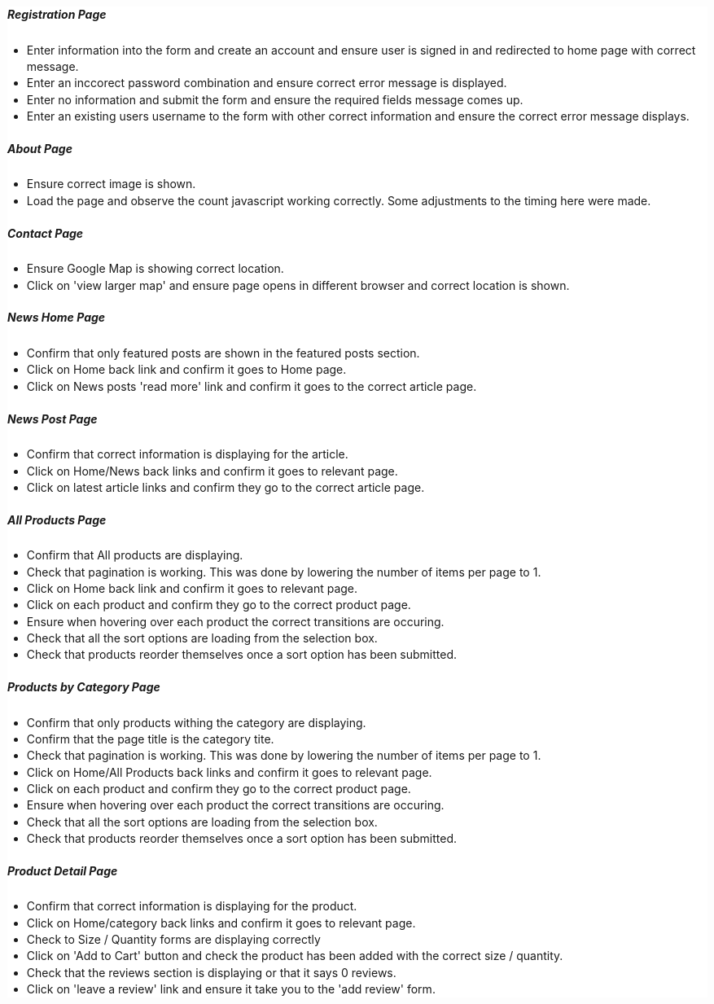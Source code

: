 ##### Registration Page
 - Enter information into the form and create an account and ensure user is signed in and redirected to home page with correct message.
 - Enter an inccorect password combination and ensure correct error message is displayed.
 - Enter no information and submit the form and ensure the required fields message comes up.
 - Enter an existing users username to the form with other correct information and ensure the correct error message displays.

##### About Page
 - Ensure correct image is shown.
 - Load the page and observe the count javascript working correctly. Some adjustments to the timing here were made.

##### Contact Page
 - Ensure Google Map is showing correct location.
 - Click on 'view larger map' and ensure page opens in different browser and correct location is shown.

##### News Home Page
 - Confirm that only featured posts are shown in the featured posts section.
 - Click on Home back link and confirm it goes to Home page.
 - Click on News posts 'read more' link and confirm it goes to the correct article page.

##### News Post Page
 - Confirm that correct information is displaying for the article.
 - Click on Home/News back links and confirm it goes to relevant page.
 - Click on latest article links and confirm they go to the correct article page.

##### All Products Page
 - Confirm that All products are displaying.
 - Check that pagination is working. This was done by lowering the number of items per page to 1.
 - Click on Home back link and confirm it goes to relevant page.
 - Click on each product and confirm they go to the correct product page.
 - Ensure when hovering over each product the correct transitions are occuring.
 - Check that all the sort options are loading from the selection box.
 - Check that products reorder themselves once a sort option has been submitted.

##### Products by Category Page
 - Confirm that only products withing the category are displaying.
 - Confirm that the page title is the category tite.
 - Check that pagination is working. This was done by lowering the number of items per page to 1.
 - Click on Home/All Products back links and confirm it goes to relevant page.
 - Click on each product and confirm they go to the correct product page.
 - Ensure when hovering over each product the correct transitions are occuring.
 - Check that all the sort options are loading from the selection box.
 - Check that products reorder themselves once a sort option has been submitted.

##### Product Detail Page
 - Confirm that correct information is displaying for the product.
 - Click on Home/category back links and confirm it goes to relevant page.
 - Check to Size / Quantity forms are displaying correctly
 - Click on 'Add to Cart' button and check the product has been added with the correct size / quantity.
 - Check that the reviews section is displaying or that it says 0 reviews.
 - Click on 'leave a review' link and ensure it take you to the 'add review' form.
